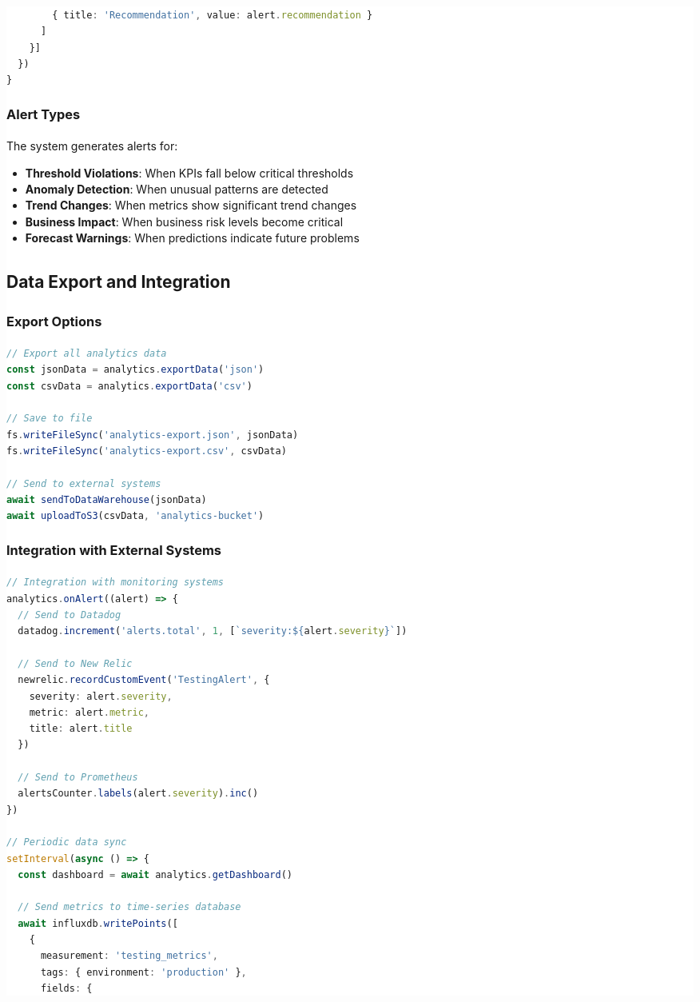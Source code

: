 ```typescript
        { title: 'Recommendation', value: alert.recommendation }
      ]
    }]
  })
}
```

### Alert Types

The system generates alerts for:

- **Threshold Violations**: When KPIs fall below critical thresholds
- **Anomaly Detection**: When unusual patterns are detected
- **Trend Changes**: When metrics show significant trend changes
- **Business Impact**: When business risk levels become critical
- **Forecast Warnings**: When predictions indicate future problems

## Data Export and Integration

### Export Options

```typescript
// Export all analytics data
const jsonData = analytics.exportData('json')
const csvData = analytics.exportData('csv')

// Save to file
fs.writeFileSync('analytics-export.json', jsonData)
fs.writeFileSync('analytics-export.csv', csvData)

// Send to external systems
await sendToDataWarehouse(jsonData)
await uploadToS3(csvData, 'analytics-bucket')
```

### Integration with External Systems

```typescript
// Integration with monitoring systems
analytics.onAlert((alert) => {
  // Send to Datadog
  datadog.increment('alerts.total', 1, [`severity:${alert.severity}`])
  
  // Send to New Relic
  newrelic.recordCustomEvent('TestingAlert', {
    severity: alert.severity,
    metric: alert.metric,
    title: alert.title
  })
  
  // Send to Prometheus
  alertsCounter.labels(alert.severity).inc()
})

// Periodic data sync
setInterval(async () => {
  const dashboard = await analytics.getDashboard()
  
  // Send metrics to time-series database
  await influxdb.writePoints([
    {
      measurement: 'testing_metrics',
      tags: { environment: 'production' },
      fields: {
```